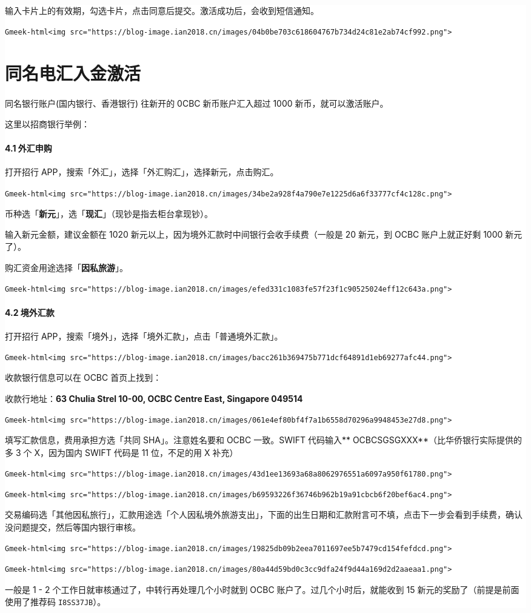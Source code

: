 
输入卡片上的有效期，勾选卡片，点击同意后提交。激活成功后，会收到短信通知。

`Gmeek-html<img src="https://blog-image.ian2018.cn/images/04b0be703c618604767b734d24c81e2ab74cf992.png">`


# 同名电汇入金激活

同名银行账户(国内银行、香港银行) 往新开的 0CBC 新币账户汇入超过 1000 新币，就可以激活账户。

这里以招商银行举例：

#### 4.1 外汇申购

打开招行 APP，搜索「外汇」，选择「外汇购汇」，选择新元，点击购汇。

`Gmeek-html<img src="https://blog-image.ian2018.cn/images/34be2a928f4a790e7e1225d6a6f33777cf4c128c.png">`


币种选「**新元**」，选「**现汇**」（现钞是指去柜台拿现钞）。

输入新元金额，建议金额在 1020 新元以上，因为境外汇款时中间银行会收手续费（一般是 20 新元，到 OCBC 账户上就正好剩 1000 新元了）。

购汇资金用途选择「**因私旅游**」。

`Gmeek-html<img src="https://blog-image.ian2018.cn/images/efed331c1083fe57f23f1c90525024eff12c643a.png">`


#### 4.2 境外汇款

打开招行 APP，搜索「境外」，选择「境外汇款」，点击「普通境外汇款」。

`Gmeek-html<img src="https://blog-image.ian2018.cn/images/bacc261b369475b771dcf64891d1eb69277afc44.png">`


收款银行信息可以在 OCBC 首页上找到：

收款行地址：**63 Chulia Strel 10-00, OCBC Centre East, Singapore 049514**

`Gmeek-html<img src="https://blog-image.ian2018.cn/images/061e4ef80bf4f7a1b6558d70296a9948453e27d8.png">`


填写汇款信息，费用承担方选「共同 SHA」。注意姓名要和 OCBC 一致。SWIFT 代码输入** OCBCSGSGXXX**（比华侨银行实际提供的多 3 个 X，因为国内 SWIFT 代码是 11 位，不足的用 X 补充）

`Gmeek-html<img src="https://blog-image.ian2018.cn/images/43d1ee13693a68a8062976551a6097a950f61780.png">`

`Gmeek-html<img src="https://blog-image.ian2018.cn/images/b69593226f36746b962b19a91cbcb6f20bef6ac4.png">`


交易编码选「其他因私旅行」，汇款用途选「个人因私境外旅游支出」，下面的出生日期和汇款附言可不填，点击下一步会看到手续费，确认没问题提交，然后等国内银行审核。

`Gmeek-html<img src="https://blog-image.ian2018.cn/images/19825db09b2eea7011697ee5b7479cd154fefdcd.png">`

`Gmeek-html<img src="https://blog-image.ian2018.cn/images/80a44d59bd0c3cc9dfa24f9d44a169d2d2aaeaa1.png">`


一般是 1 - 2 个工作日就审核通过了，中转行再处理几个小时就到 OCBC 账户了。过几个小时后，就能收到 15 新元的奖励了（前提是前面使用了推荐码 `I8SS37JB`）。
